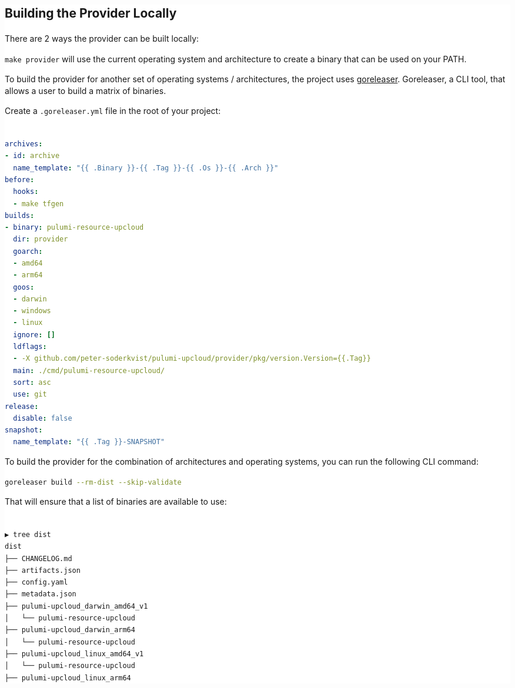 ## Building the Provider Locally

There are 2 ways the provider can be built locally:

`make provider` will use the current operating system and architecture to create a binary that can be used on your PATH.

To build the provider for another set of operating systems / architectures, the project uses [goreleaser](https://goreleaser.com/).
Goreleaser, a CLI tool, that allows a user to build a matrix of binaries.

Create a `.goreleaser.yml` file in the root of your project:

```yaml

archives:
- id: archive
  name_template: "{{ .Binary }}-{{ .Tag }}-{{ .Os }}-{{ .Arch }}"
before:
  hooks:
  - make tfgen
builds:
- binary: pulumi-resource-upcloud
  dir: provider
  goarch:
  - amd64
  - arm64
  goos:
  - darwin
  - windows
  - linux
  ignore: []
  ldflags:
  - -X github.com/peter-soderkvist/pulumi-upcloud/provider/pkg/version.Version={{.Tag}}
  main: ./cmd/pulumi-resource-upcloud/
  sort: asc
  use: git
release:
  disable: false
snapshot:
  name_template: "{{ .Tag }}-SNAPSHOT"
```

To build the provider for the combination of architectures and operating systems, you can run the following CLI command:

```bash
goreleaser build --rm-dist --skip-validate
```

That will ensure that a list of binaries are available to use:

```bash

▶ tree dist
dist
├── CHANGELOG.md
├── artifacts.json
├── config.yaml
├── metadata.json
├── pulumi-upcloud_darwin_amd64_v1
│   └── pulumi-resource-upcloud
├── pulumi-upcloud_darwin_arm64
│   └── pulumi-resource-upcloud
├── pulumi-upcloud_linux_amd64_v1
│   └── pulumi-resource-upcloud
├── pulumi-upcloud_linux_arm64
```